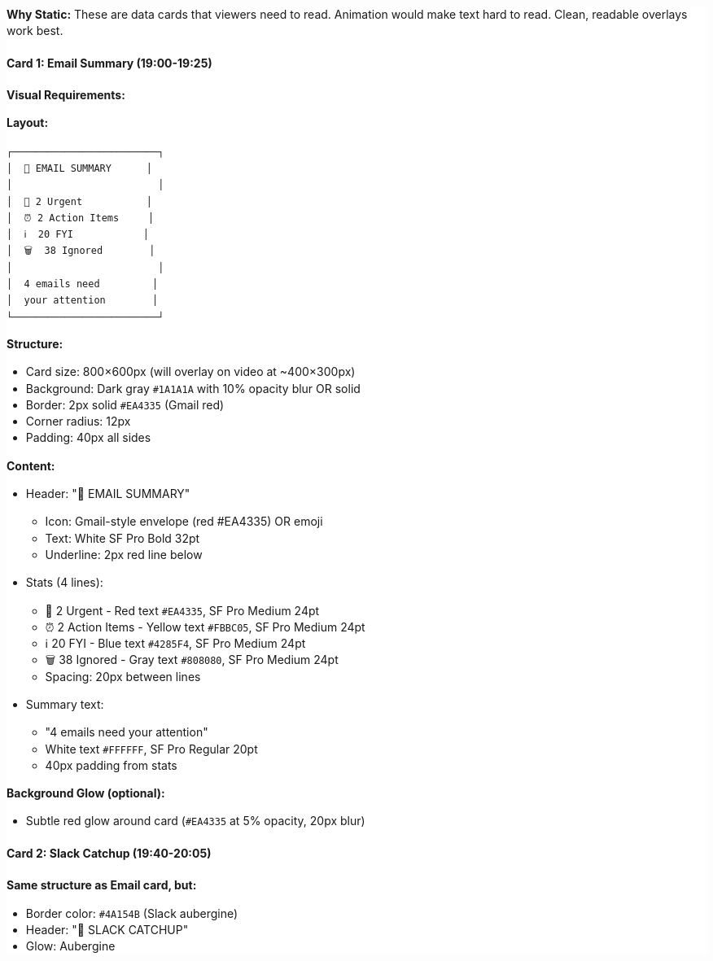 **Why Static:** These are data cards that viewers need to read. Animation would make text hard to read. Clean, readable overlays work best.

#### Card 1: Email Summary (19:00-19:25)

**Visual Requirements:**

**Layout:**
```
┌─────────────────────────┐
│  📧 EMAIL SUMMARY      │
│                         │
│  🚨 2 Urgent           │
│  ⏰ 2 Action Items     │
│  ℹ️  20 FYI            │
│  🗑️  38 Ignored        │
│                         │
│  4 emails need         │
│  your attention        │
└─────────────────────────┘
```

**Structure:**
- Card size: 800×600px (will overlay on video at ~400×300px)
- Background: Dark gray `#1A1A1A` with 10% opacity blur OR solid
- Border: 2px solid `#EA4335` (Gmail red)
- Corner radius: 12px
- Padding: 40px all sides

**Content:**
- Header: "📧 EMAIL SUMMARY"
  - Icon: Gmail-style envelope (red #EA4335) OR emoji
  - Text: White SF Pro Bold 32pt
  - Underline: 2px red line below

- Stats (4 lines):
  - 🚨 2 Urgent - Red text `#EA4335`, SF Pro Medium 24pt
  - ⏰ 2 Action Items - Yellow text `#FBBC05`, SF Pro Medium 24pt
  - ℹ️ 20 FYI - Blue text `#4285F4`, SF Pro Medium 24pt
  - 🗑️ 38 Ignored - Gray text `#808080`, SF Pro Medium 24pt
  - Spacing: 20px between lines

- Summary text:
  - "4 emails need your attention"
  - White text `#FFFFFF`, SF Pro Regular 20pt
  - 40px padding from stats

**Background Glow (optional):**
- Subtle red glow around card (`#EA4335` at 5% opacity, 20px blur)

#### Card 2: Slack Catchup (19:40-20:05)

**Same structure as Email card, but:**
- Border color: `#4A154B` (Slack aubergine)
- Header: "💬 SLACK CATCHUP"
- Glow: Aubergine
